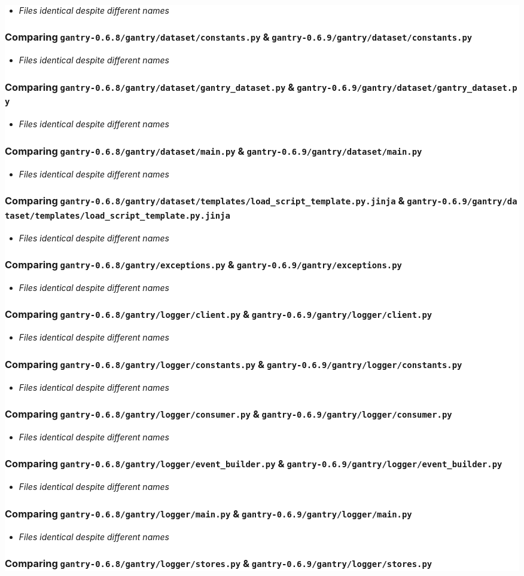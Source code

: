  * *Files identical despite different names*

### Comparing `gantry-0.6.8/gantry/dataset/constants.py` & `gantry-0.6.9/gantry/dataset/constants.py`

 * *Files identical despite different names*

### Comparing `gantry-0.6.8/gantry/dataset/gantry_dataset.py` & `gantry-0.6.9/gantry/dataset/gantry_dataset.py`

 * *Files identical despite different names*

### Comparing `gantry-0.6.8/gantry/dataset/main.py` & `gantry-0.6.9/gantry/dataset/main.py`

 * *Files identical despite different names*

### Comparing `gantry-0.6.8/gantry/dataset/templates/load_script_template.py.jinja` & `gantry-0.6.9/gantry/dataset/templates/load_script_template.py.jinja`

 * *Files identical despite different names*

### Comparing `gantry-0.6.8/gantry/exceptions.py` & `gantry-0.6.9/gantry/exceptions.py`

 * *Files identical despite different names*

### Comparing `gantry-0.6.8/gantry/logger/client.py` & `gantry-0.6.9/gantry/logger/client.py`

 * *Files identical despite different names*

### Comparing `gantry-0.6.8/gantry/logger/constants.py` & `gantry-0.6.9/gantry/logger/constants.py`

 * *Files identical despite different names*

### Comparing `gantry-0.6.8/gantry/logger/consumer.py` & `gantry-0.6.9/gantry/logger/consumer.py`

 * *Files identical despite different names*

### Comparing `gantry-0.6.8/gantry/logger/event_builder.py` & `gantry-0.6.9/gantry/logger/event_builder.py`

 * *Files identical despite different names*

### Comparing `gantry-0.6.8/gantry/logger/main.py` & `gantry-0.6.9/gantry/logger/main.py`

 * *Files identical despite different names*

### Comparing `gantry-0.6.8/gantry/logger/stores.py` & `gantry-0.6.9/gantry/logger/stores.py`
